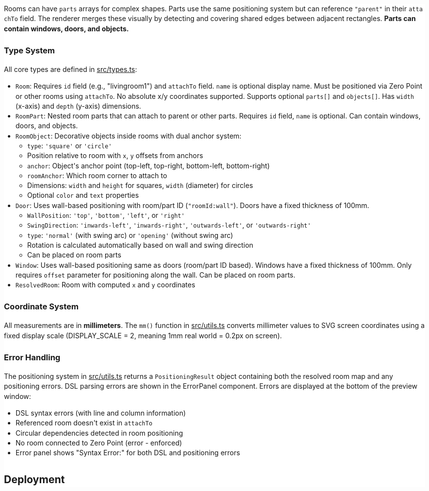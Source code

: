 Rooms can have `parts` arrays for complex shapes. Parts use the same positioning system but can reference `"parent"` in their `attachTo` field. The renderer merges these visually by detecting and covering shared edges between adjacent rectangles. **Parts can contain windows, doors, and objects.**

### Type System

All core types are defined in [src/types.ts](src/types.ts):

- `Room`: Requires `id` field (e.g., "livingroom1") and `attachTo` field. `name` is optional display name. Must be positioned via Zero Point or other rooms using `attachTo`. No absolute x/y coordinates supported. Supports optional `parts[]` and `objects[]`. Has `width` (x-axis) and `depth` (y-axis) dimensions.
- `RoomPart`: Nested room parts that can attach to parent or other parts. Requires `id` field, `name` is optional. Can contain windows, doors, and objects.
- `RoomObject`: Decorative objects inside rooms with dual anchor system:
  - `type`: `'square'` or `'circle'`
  - Position relative to room with `x`, `y` offsets from anchors
  - `anchor`: Object's anchor point (top-left, top-right, bottom-left, bottom-right)
  - `roomAnchor`: Which room corner to attach to
  - Dimensions: `width` and `height` for squares, `width` (diameter) for circles
  - Optional `color` and `text` properties
- `Door`: Uses wall-based positioning with room/part ID (`"roomId:wall"`). Doors have a fixed thickness of 100mm.
  - `WallPosition`: `'top'`, `'bottom'`, `'left'`, or `'right'`
  - `SwingDirection`: `'inwards-left'`, `'inwards-right'`, `'outwards-left'`, or `'outwards-right'`
  - `type`: `'normal'` (with swing arc) or `'opening'` (without swing arc)
  - Rotation is calculated automatically based on wall and swing direction
  - Can be placed on room parts
- `Window`: Uses wall-based positioning same as doors (room/part ID based). Windows have a fixed thickness of 100mm. Only requires `offset` parameter for positioning along the wall. Can be placed on room parts.
- `ResolvedRoom`: Room with computed `x` and `y` coordinates

### Coordinate System

All measurements are in **millimeters**. The `mm()` function in [src/utils.ts](src/utils.ts) converts millimeter values to SVG screen coordinates using a fixed display scale (DISPLAY_SCALE = 2, meaning 1mm real world = 0.2px on screen).

### Error Handling

The positioning system in [src/utils.ts](src/utils.ts) returns a `PositioningResult` object containing both the resolved room map and any positioning errors. DSL parsing errors are shown in the ErrorPanel component. Errors are displayed at the bottom of the preview window:

- DSL syntax errors (with line and column information)
- Referenced room doesn't exist in `attachTo`
- Circular dependencies detected in room positioning
- No room connected to Zero Point (error - enforced)
- Error panel shows "Syntax Error:" for both DSL and positioning errors

## Deployment

